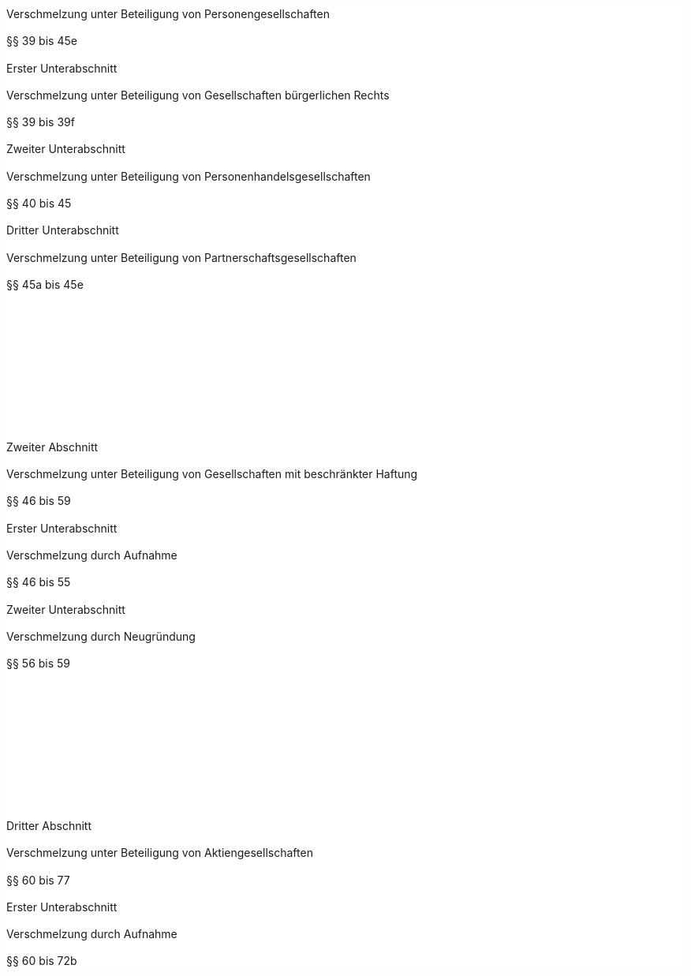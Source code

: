 Verschmelzung unter Beteiligung von Personengesellschaften

§§ 39 bis 45e

Erster Unterabschnitt

Verschmelzung unter Beteiligung von Gesellschaften bürgerlichen Rechts

§§ 39 bis 39f

Zweiter Unterabschnitt

Verschmelzung unter Beteiligung von Personenhandelsgesellschaften

§§ 40 bis 45

Dritter Unterabschnitt

Verschmelzung unter Beteiligung von Partnerschaftsgesellschaften

§§ 45a bis 45e

 

 

 

 

 

Zweiter Abschnitt

Verschmelzung unter Beteiligung von Gesellschaften mit beschränkter Haftung

§§ 46 bis 59

Erster Unterabschnitt

Verschmelzung durch Aufnahme

§§ 46 bis 55

Zweiter Unterabschnitt

Verschmelzung durch Neugründung

§§ 56 bis 59

 

 

 

 

 

Dritter Abschnitt

Verschmelzung unter Beteiligung von Aktiengesellschaften

§§ 60 bis 77

Erster Unterabschnitt

Verschmelzung durch Aufnahme

§§ 60 bis 72b
